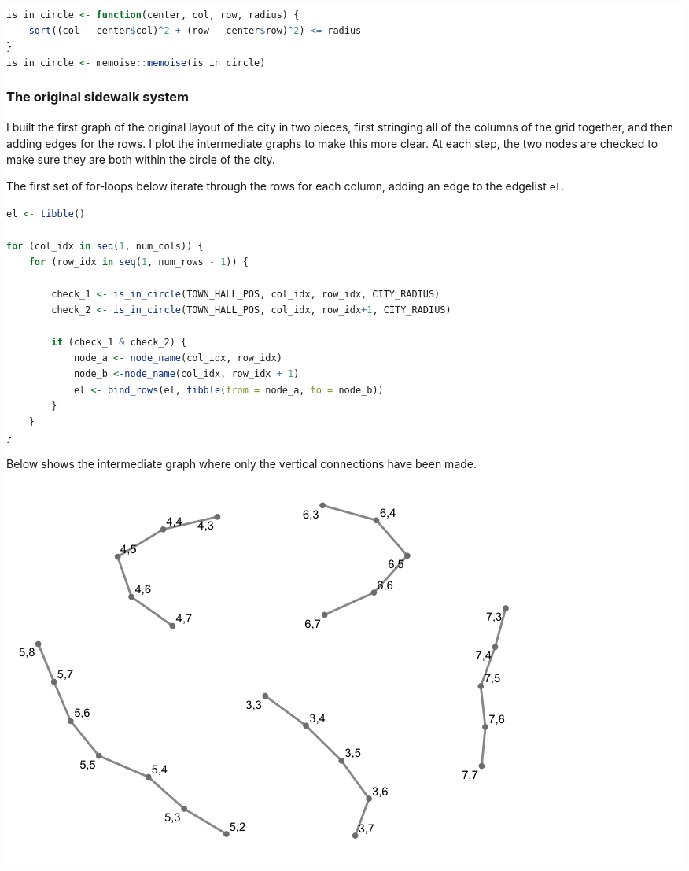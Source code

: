 ``` r
is_in_circle <- function(center, col, row, radius) {
    sqrt((col - center$col)^2 + (row - center$row)^2) <= radius
}
is_in_circle <- memoise::memoise(is_in_circle)
```

### The original sidewalk system

I built the first graph of the original layout of the city in two
pieces, first stringing all of the columns of the grid together, and
then adding edges for the rows. I plot the intermediate graphs to make
this more clear. At each step, the two nodes are checked to make sure
they are both within the circle of the city.

The first set of for-loops below iterate through the rows for each
column, adding an edge to the edgelist `el`.

``` r
el <- tibble()

for (col_idx in seq(1, num_cols)) {
    for (row_idx in seq(1, num_rows - 1)) {
        
        check_1 <- is_in_circle(TOWN_HALL_POS, col_idx, row_idx, CITY_RADIUS)
        check_2 <- is_in_circle(TOWN_HALL_POS, col_idx, row_idx+1, CITY_RADIUS)
        
        if (check_1 & check_2) {
            node_a <- node_name(col_idx, row_idx)
            node_b <-node_name(col_idx, row_idx + 1)
            el <- bind_rows(el, tibble(from = node_a, to = node_b))
        }
    }
}
```

Below shows the intermediate graph where only the vertical connections
have been made.

![](2020-05-16_pedestrian-question_files/figure-gfm/unnamed-chunk-5-1.png)
